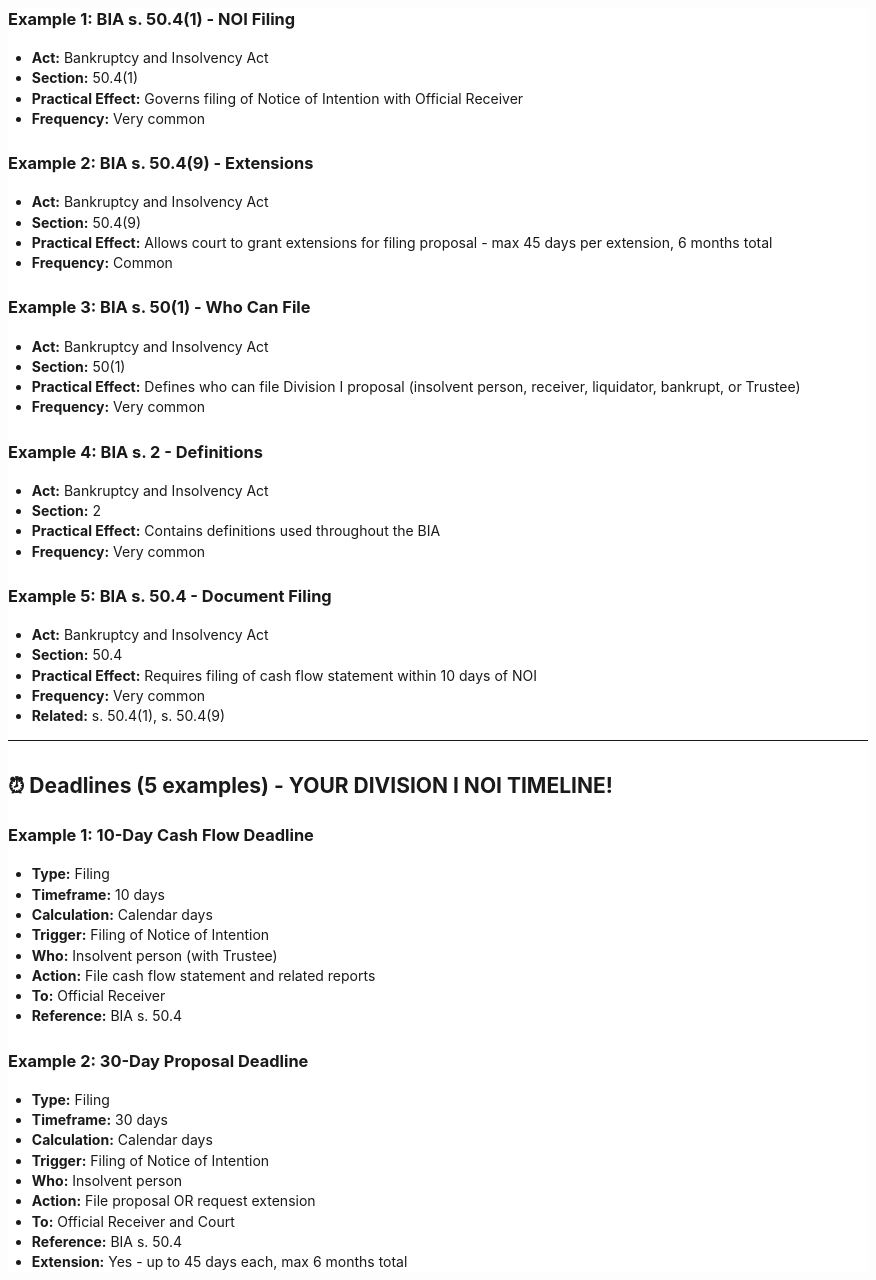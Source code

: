 ### Example 1: BIA s. 50.4(1) - NOI Filing
- **Act:** Bankruptcy and Insolvency Act
- **Section:** 50.4(1)
- **Practical Effect:** Governs filing of Notice of Intention with Official Receiver
- **Frequency:** Very common

### Example 2: BIA s. 50.4(9) - Extensions
- **Act:** Bankruptcy and Insolvency Act
- **Section:** 50.4(9)
- **Practical Effect:** Allows court to grant extensions for filing proposal - max 45 days per extension, 6 months total
- **Frequency:** Common

### Example 3: BIA s. 50(1) - Who Can File
- **Act:** Bankruptcy and Insolvency Act
- **Section:** 50(1)
- **Practical Effect:** Defines who can file Division I proposal (insolvent person, receiver, liquidator, bankrupt, or Trustee)
- **Frequency:** Very common

### Example 4: BIA s. 2 - Definitions
- **Act:** Bankruptcy and Insolvency Act
- **Section:** 2
- **Practical Effect:** Contains definitions used throughout the BIA
- **Frequency:** Very common

### Example 5: BIA s. 50.4 - Document Filing
- **Act:** Bankruptcy and Insolvency Act
- **Section:** 50.4
- **Practical Effect:** Requires filing of cash flow statement within 10 days of NOI
- **Frequency:** Very common
- **Related:** s. 50.4(1), s. 50.4(9)

---

## ⏰ Deadlines (5 examples) - **YOUR DIVISION I NOI TIMELINE!**

### Example 1: 10-Day Cash Flow Deadline
- **Type:** Filing
- **Timeframe:** 10 days
- **Calculation:** Calendar days
- **Trigger:** Filing of Notice of Intention
- **Who:** Insolvent person (with Trustee)
- **Action:** File cash flow statement and related reports
- **To:** Official Receiver
- **Reference:** BIA s. 50.4

### Example 2: 30-Day Proposal Deadline
- **Type:** Filing
- **Timeframe:** 30 days
- **Calculation:** Calendar days
- **Trigger:** Filing of Notice of Intention
- **Who:** Insolvent person
- **Action:** File proposal OR request extension
- **To:** Official Receiver and Court
- **Reference:** BIA s. 50.4
- **Extension:** Yes - up to 45 days each, max 6 months total
